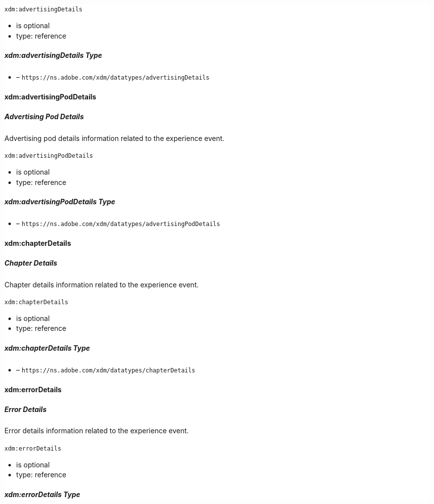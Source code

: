 `xdm:advertisingDetails`
* is optional
* type: reference

##### xdm:advertisingDetails Type


* []() – `https://ns.adobe.com/xdm/datatypes/advertisingDetails`







#### xdm:advertisingPodDetails
##### Advertising Pod Details

Advertising pod details information related to the experience event.

`xdm:advertisingPodDetails`
* is optional
* type: reference

##### xdm:advertisingPodDetails Type


* []() – `https://ns.adobe.com/xdm/datatypes/advertisingPodDetails`







#### xdm:chapterDetails
##### Chapter Details

Chapter details information related to the experience event.

`xdm:chapterDetails`
* is optional
* type: reference

##### xdm:chapterDetails Type


* []() – `https://ns.adobe.com/xdm/datatypes/chapterDetails`







#### xdm:errorDetails
##### Error Details

Error details information related to the experience event.

`xdm:errorDetails`
* is optional
* type: reference

##### xdm:errorDetails Type
